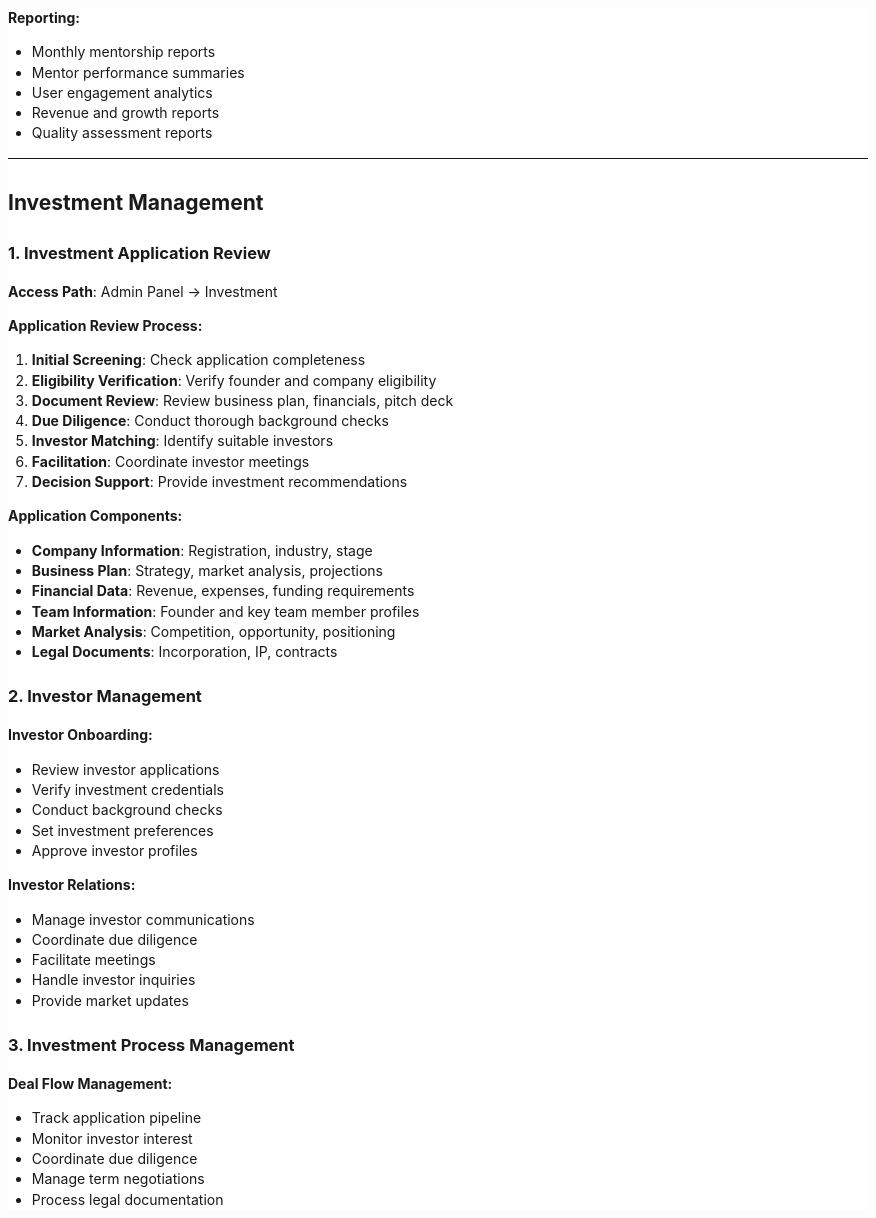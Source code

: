 **Reporting:**
- Monthly mentorship reports
- Mentor performance summaries
- User engagement analytics
- Revenue and growth reports
- Quality assessment reports

---

## Investment Management

### 1. Investment Application Review

**Access Path**: Admin Panel → Investment

**Application Review Process:**
1. **Initial Screening**: Check application completeness
2. **Eligibility Verification**: Verify founder and company eligibility
3. **Document Review**: Review business plan, financials, pitch deck
4. **Due Diligence**: Conduct thorough background checks
5. **Investor Matching**: Identify suitable investors
6. **Facilitation**: Coordinate investor meetings
7. **Decision Support**: Provide investment recommendations

**Application Components:**
- **Company Information**: Registration, industry, stage
- **Business Plan**: Strategy, market analysis, projections
- **Financial Data**: Revenue, expenses, funding requirements
- **Team Information**: Founder and key team member profiles
- **Market Analysis**: Competition, opportunity, positioning
- **Legal Documents**: Incorporation, IP, contracts

### 2. Investor Management

**Investor Onboarding:**
- Review investor applications
- Verify investment credentials
- Conduct background checks
- Set investment preferences
- Approve investor profiles

**Investor Relations:**
- Manage investor communications
- Coordinate due diligence
- Facilitate meetings
- Handle investor inquiries
- Provide market updates

### 3. Investment Process Management

**Deal Flow Management:**
- Track application pipeline
- Monitor investor interest
- Coordinate due diligence
- Manage term negotiations
- Process legal documentation
